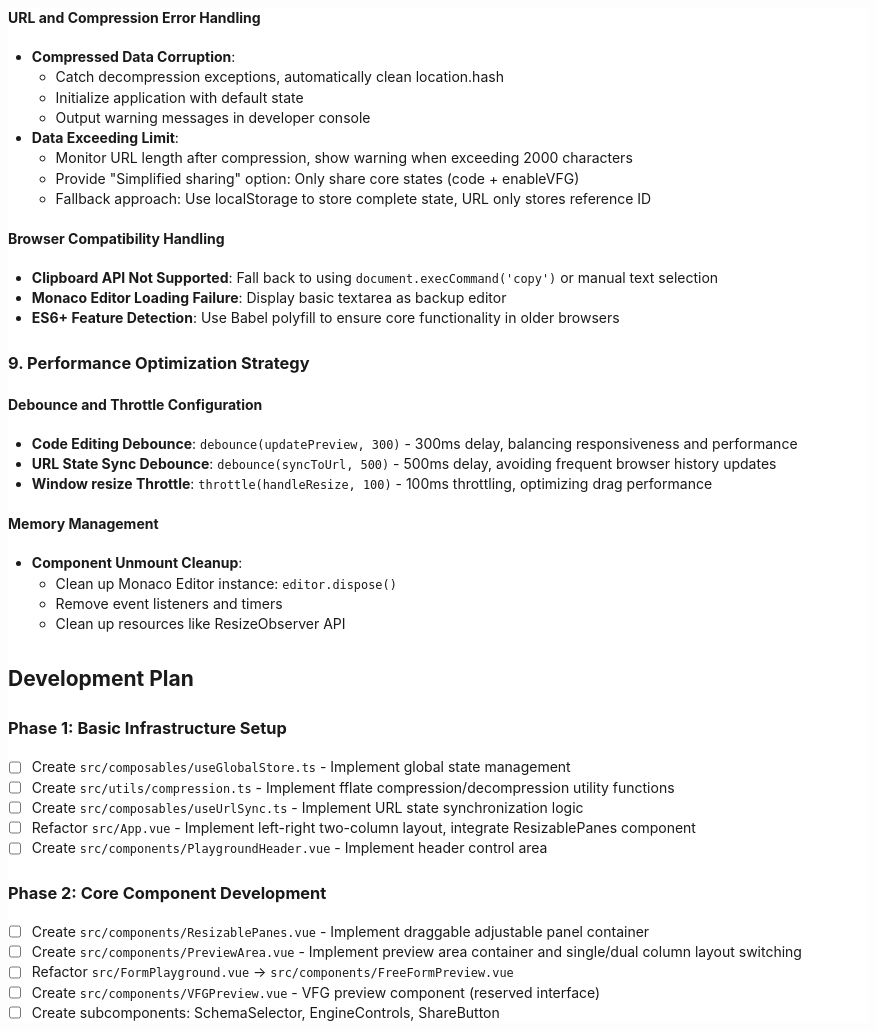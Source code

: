 #### URL and Compression Error Handling
- **Compressed Data Corruption**:
  - Catch decompression exceptions, automatically clean location.hash
  - Initialize application with default state
  - Output warning messages in developer console
- **Data Exceeding Limit**:
  - Monitor URL length after compression, show warning when exceeding 2000 characters
  - Provide "Simplified sharing" option: Only share core states (code + enableVFG)
  - Fallback approach: Use localStorage to store complete state, URL only stores reference ID

#### Browser Compatibility Handling
- **Clipboard API Not Supported**: Fall back to using `document.execCommand('copy')` or manual text selection
- **Monaco Editor Loading Failure**: Display basic textarea as backup editor
- **ES6+ Feature Detection**: Use Babel polyfill to ensure core functionality in older browsers

### 9. Performance Optimization Strategy

#### Debounce and Throttle Configuration
- **Code Editing Debounce**: `debounce(updatePreview, 300)` - 300ms delay, balancing responsiveness and performance
- **URL State Sync Debounce**: `debounce(syncToUrl, 500)` - 500ms delay, avoiding frequent browser history updates
- **Window resize Throttle**: `throttle(handleResize, 100)` - 100ms throttling, optimizing drag performance

#### Memory Management
- **Component Unmount Cleanup**:
  - Clean up Monaco Editor instance: `editor.dispose()`
  - Remove event listeners and timers
  - Clean up resources like ResizeObserver API

## Development Plan

### Phase 1: Basic Infrastructure Setup
- [ ] Create `src/composables/useGlobalStore.ts` - Implement global state management
- [ ] Create `src/utils/compression.ts` - Implement fflate compression/decompression utility functions
- [ ] Create `src/composables/useUrlSync.ts` - Implement URL state synchronization logic
- [ ] Refactor `src/App.vue` - Implement left-right two-column layout, integrate ResizablePanes component
- [ ] Create `src/components/PlaygroundHeader.vue` - Implement header control area

### Phase 2: Core Component Development
- [ ] Create `src/components/ResizablePanes.vue` - Implement draggable adjustable panel container
- [ ] Create `src/components/PreviewArea.vue` - Implement preview area container and single/dual column layout switching
- [ ] Refactor `src/FormPlayground.vue` → `src/components/FreeFormPreview.vue`
- [ ] Create `src/components/VFGPreview.vue` - VFG preview component (reserved interface)
- [ ] Create subcomponents: SchemaSelector, EngineControls, ShareButton
